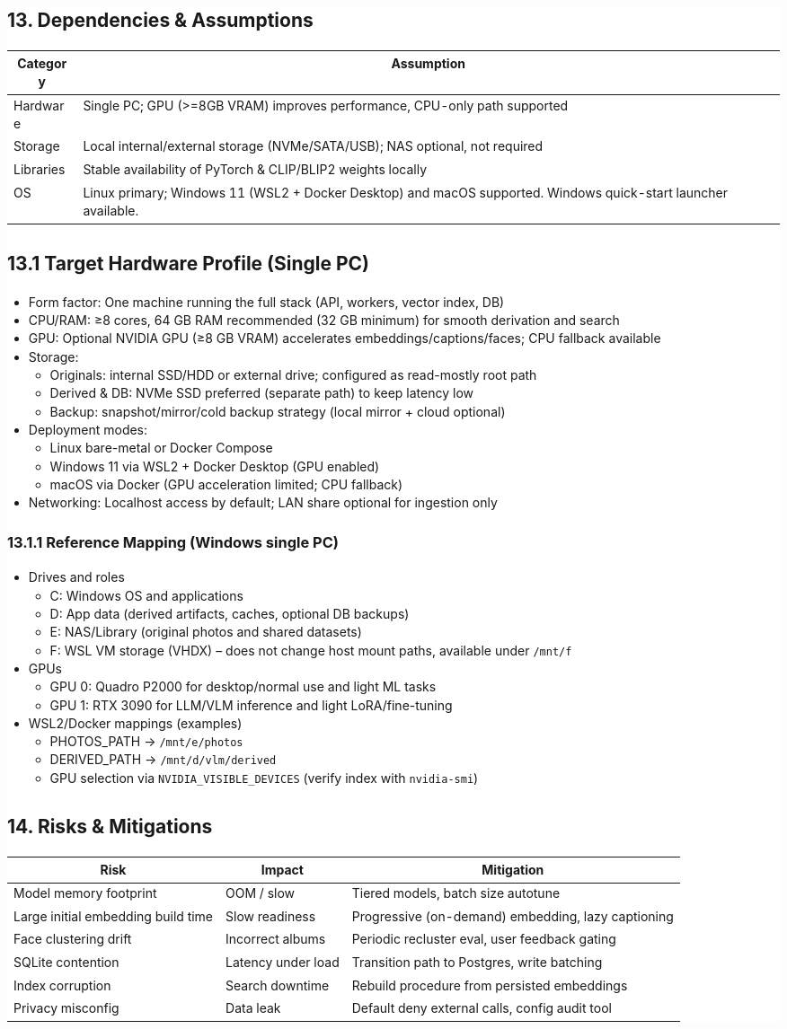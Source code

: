 ## 13. Dependencies & Assumptions
| Category | Assumption |
|----------|-----------|
| Hardware | Single PC; GPU (>=8GB VRAM) improves performance, CPU-only path supported |
| Storage | Local internal/external storage (NVMe/SATA/USB); NAS optional, not required |
| Libraries | Stable availability of PyTorch & CLIP/BLIP2 weights locally |
| OS | Linux primary; Windows 11 (WSL2 + Docker Desktop) and macOS supported. Windows quick-start launcher available. |

## 13.1 Target Hardware Profile (Single PC)
- Form factor: One machine running the full stack (API, workers, vector index, DB)
- CPU/RAM: ≥8 cores, 64 GB RAM recommended (32 GB minimum) for smooth derivation and search
- GPU: Optional NVIDIA GPU (≥8 GB VRAM) accelerates embeddings/captions/faces; CPU fallback available
- Storage:
	- Originals: internal SSD/HDD or external drive; configured as read-mostly root path
	- Derived & DB: NVMe SSD preferred (separate path) to keep latency low
	- Backup: snapshot/mirror/cold backup strategy (local mirror + cloud optional)
- Deployment modes:
	- Linux bare-metal or Docker Compose
	- Windows 11 via WSL2 + Docker Desktop (GPU enabled)
	- macOS via Docker (GPU acceleration limited; CPU fallback)
- Networking: Localhost access by default; LAN share optional for ingestion only

### 13.1.1 Reference Mapping (Windows single PC)
- Drives and roles
	- C: Windows OS and applications
	- D: App data (derived artifacts, caches, optional DB backups)
	- E: NAS/Library (original photos and shared datasets)
	- F: WSL VM storage (VHDX) – does not change host mount paths, available under `/mnt/f`
- GPUs
	- GPU 0: Quadro P2000 for desktop/normal use and light ML tasks
	- GPU 1: RTX 3090 for LLM/VLM inference and light LoRA/fine-tuning
- WSL2/Docker mappings (examples)
	- PHOTOS_PATH → `/mnt/e/photos`
	- DERIVED_PATH → `/mnt/d/vlm/derived`
	- GPU selection via `NVIDIA_VISIBLE_DEVICES` (verify index with `nvidia-smi`)

## 14. Risks & Mitigations
| Risk | Impact | Mitigation |
|------|--------|------------|
| Model memory footprint | OOM / slow | Tiered models, batch size autotune |
| Large initial embedding build time | Slow readiness | Progressive (on-demand) embedding, lazy captioning |
| Face clustering drift | Incorrect albums | Periodic recluster eval, user feedback gating |
| SQLite contention | Latency under load | Transition path to Postgres, write batching |
| Index corruption | Search downtime | Rebuild procedure from persisted embeddings |
| Privacy misconfig | Data leak | Default deny external calls, config audit tool |
